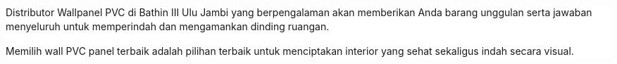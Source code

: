 Distributor Wallpanel PVC di Bathin III Ulu Jambi yang berpengalaman akan memberikan Anda barang unggulan serta jawaban menyeluruh untuk memperindah dan mengamankan dinding ruangan.

Memilih wall PVC panel terbaik adalah pilihan terbaik untuk menciptakan interior yang sehat sekaligus indah secara visual.